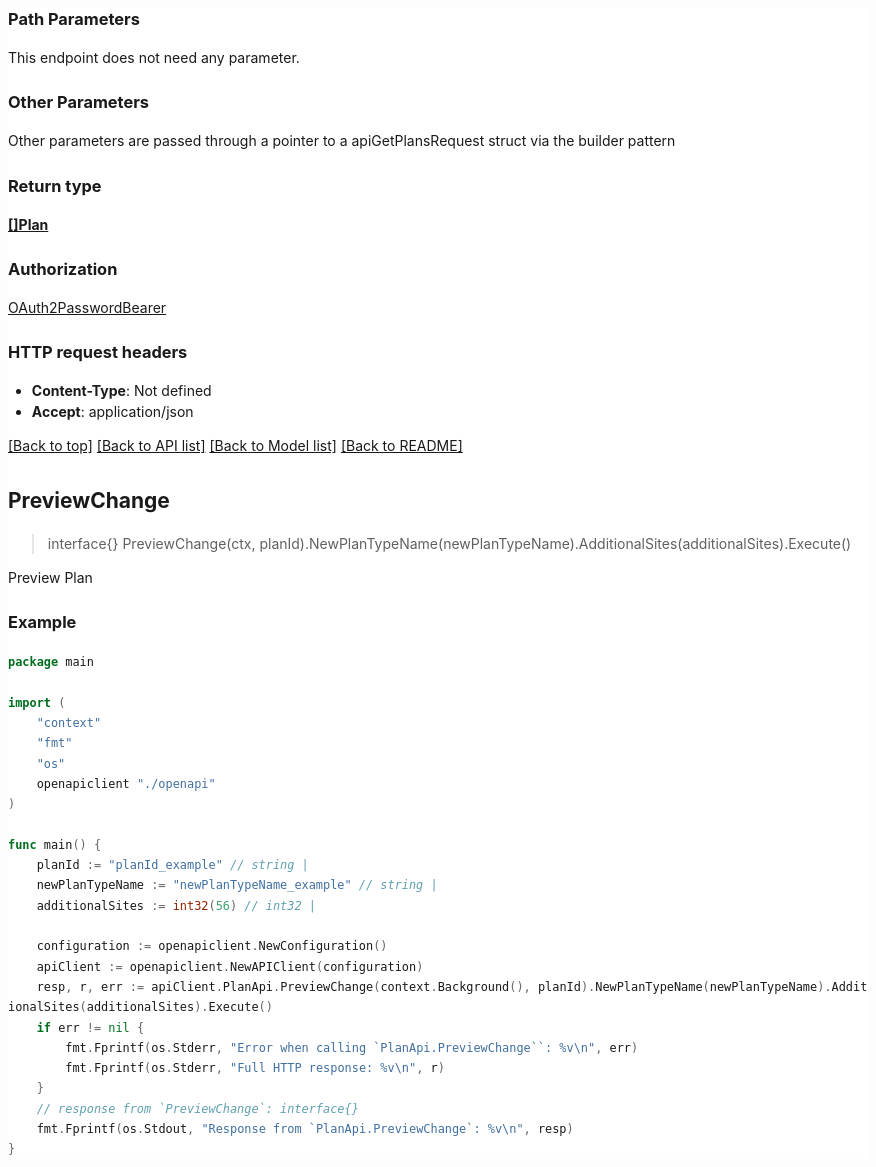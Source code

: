 ```go
```

### Path Parameters

This endpoint does not need any parameter.

### Other Parameters

Other parameters are passed through a pointer to a apiGetPlansRequest struct via the builder pattern


### Return type

[**[]Plan**](Plan.md)

### Authorization

[OAuth2PasswordBearer](../README.md#OAuth2PasswordBearer)

### HTTP request headers

- **Content-Type**: Not defined
- **Accept**: application/json

[[Back to top]](#) [[Back to API list]](../README.md#documentation-for-api-endpoints)
[[Back to Model list]](../README.md#documentation-for-models)
[[Back to README]](../README.md)


## PreviewChange

> interface{} PreviewChange(ctx, planId).NewPlanTypeName(newPlanTypeName).AdditionalSites(additionalSites).Execute()

Preview Plan



### Example

```go
package main

import (
    "context"
    "fmt"
    "os"
    openapiclient "./openapi"
)

func main() {
    planId := "planId_example" // string | 
    newPlanTypeName := "newPlanTypeName_example" // string | 
    additionalSites := int32(56) // int32 | 

    configuration := openapiclient.NewConfiguration()
    apiClient := openapiclient.NewAPIClient(configuration)
    resp, r, err := apiClient.PlanApi.PreviewChange(context.Background(), planId).NewPlanTypeName(newPlanTypeName).AdditionalSites(additionalSites).Execute()
    if err != nil {
        fmt.Fprintf(os.Stderr, "Error when calling `PlanApi.PreviewChange``: %v\n", err)
        fmt.Fprintf(os.Stderr, "Full HTTP response: %v\n", r)
    }
    // response from `PreviewChange`: interface{}
    fmt.Fprintf(os.Stdout, "Response from `PlanApi.PreviewChange`: %v\n", resp)
}
```